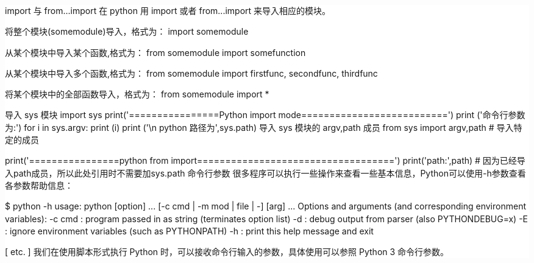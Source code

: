 import 与 from...import
在 python 用 import 或者 from...import 来导入相应的模块。

将整个模块(somemodule)导入，格式为： import somemodule

从某个模块中导入某个函数,格式为： from somemodule import somefunction

从某个模块中导入多个函数,格式为： from somemodule import firstfunc, secondfunc, thirdfunc

将某个模块中的全部函数导入，格式为： from somemodule import *

导入 sys 模块
import sys
print('================Python import mode==========================')
print ('命令行参数为:')
for i in sys.argv:
print (i)
print ('\n python 路径为',sys.path)
导入 sys 模块的 argv,path 成员
from sys import argv,path # 导入特定的成员

print('================python from import===================================')
print('path:',path) # 因为已经导入path成员，所以此处引用时不需要加sys.path
命令行参数
很多程序可以执行一些操作来查看一些基本信息，Python可以使用-h参数查看各参数帮助信息：

$ python -h
usage: python [option] ... [-c cmd | -m mod | file | -] [arg] ...
Options and arguments (and corresponding environment variables):
-c cmd : program passed in as string (terminates option list)
-d     : debug output from parser (also PYTHONDEBUG=x)
-E     : ignore environment variables (such as PYTHONPATH)
-h     : print this help message and exit

[ etc. ]
我们在使用脚本形式执行 Python 时，可以接收命令行输入的参数，具体使用可以参照 Python 3 命令行参数。


























